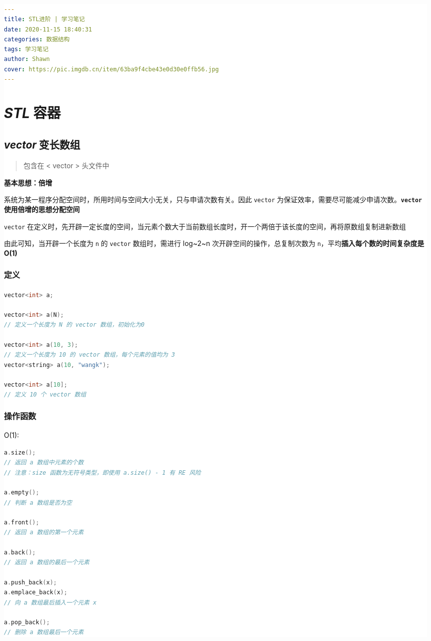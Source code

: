 ```yaml
---
title: STL进阶 | 学习笔记
date: 2020-11-15 18:40:31
categories: 数据结构
tags: 学习笔记
author: Shawn
cover: https://pic.imgdb.cn/item/63ba9f4cbe43e0d30e0ffb56.jpg
---
```


# $STL$ 容器

## $vector$ 变长数组

> 包含在 < vector > 头文件中

**基本思想：倍增**

系统为某一程序分配空间时，所用时间与空间大小无关，只与申请次数有关。因此 `vector` 为保证效率，需要尽可能减少申请次数。**`vector` 使用倍增的思想分配空间**

`vector` 在定义时，先开辟一定长度的空间，当元素个数大于当前数组长度时，开一个两倍于该长度的空间，再将原数组复制进新数组

由此可知，当开辟一个长度为 `n` 的 `vector` 数组时，需进行 log~2~n 次开辟空间的操作，总复制次数为 `n`，平均**插入每个数的时间复杂度是 O(1)**

### 定义

```cpp
vector<int> a;

vector<int> a(N);
// 定义一个长度为 N 的 vector 数组，初始化为0

vector<int> a(10, 3);
// 定义一个长度为 10 的 vector 数组，每个元素的值均为 3
vector<string> a(10, "wangk");

vector<int> a[10];
// 定义 10 个 vector 数组
```

### 操作函数

O(1):

```cpp
a.size();
// 返回 a 数组中元素的个数
// 注意：size 函数为无符号类型，即使用 a.size() - 1 有 RE 风险

a.empty();
// 判断 a 数组是否为空

a.front();
// 返回 a 数组的第一个元素

a.back();
// 返回 a 数组的最后一个元素

a.push_back(x);
a.emplace_back(x);
// 向 a 数组最后插入一个元素 x

a.pop_back();
// 删除 a 数组最后一个元素
```